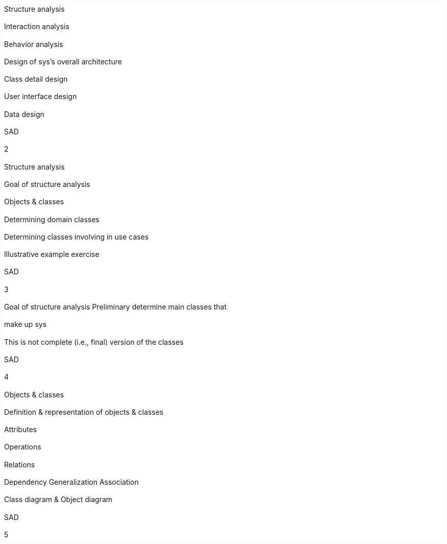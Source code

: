 Structure analysis

Interaction analysis

Behavior analysis

Design of sys’s overall architecture

Class detail design

User interface design

Data design

SAD

2

Structure analysis

Goal of structure analysis

Objects & classes

Determining domain classes

Determining classes involving in use cases

Illustrative example exercise

SAD

3

Goal of structure analysis
Preliminary determine main classes that

make up sys

This is not complete (i.e., final) version of the
classes

SAD

4

Objects & classes

Definition & representation of objects & classes

Attributes

Operations

Relations

Dependency
Generalization
Association

Class diagram & Object diagram

SAD

5

